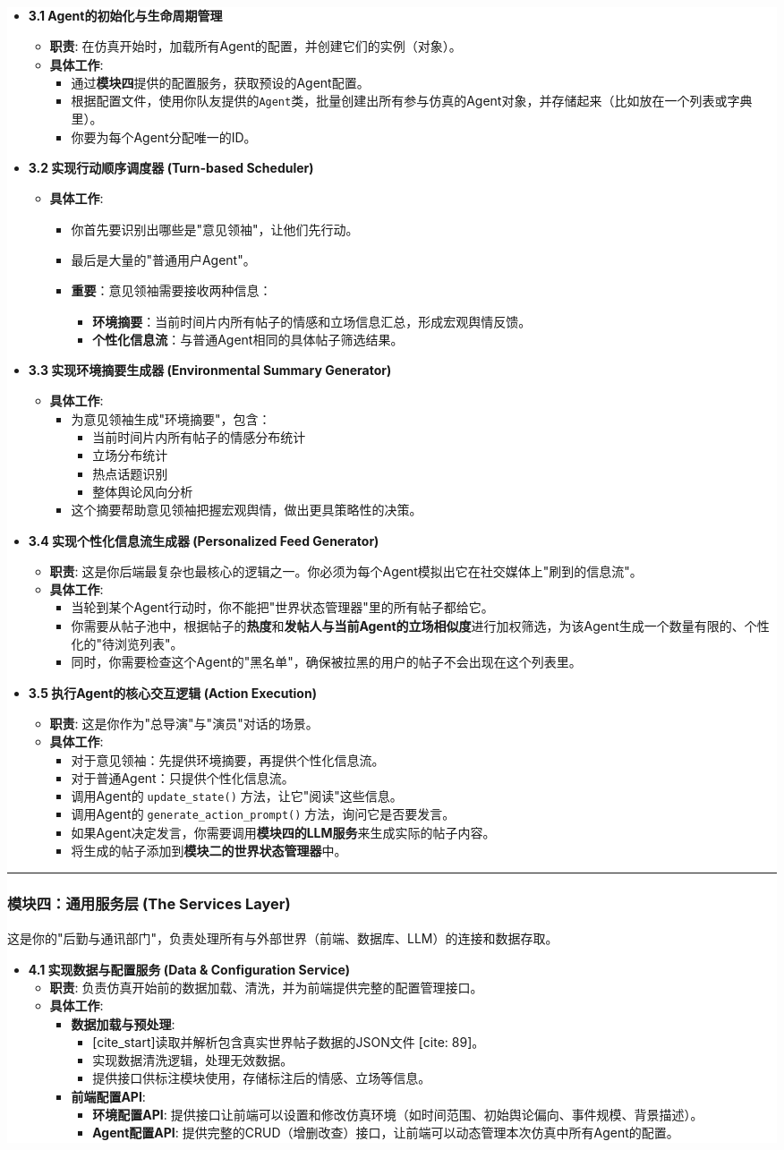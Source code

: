 * **3.1 Agent的初始化与生命周期管理**
    * **职责**: 在仿真开始时，加载所有Agent的配置，并创建它们的实例（对象）。
    * **具体工作**:
        * 通过**模块四**提供的配置服务，获取预设的Agent配置。
        * 根据配置文件，使用你队友提供的`Agent`类，批量创建出所有参与仿真的Agent对象，并存储起来（比如放在一个列表或字典里）。
        * 你要为每个Agent分配唯一的ID。

* **3.2 实现行动顺序调度器 (Turn-based Scheduler)**
    * **具体工作**:
        * 你首先要识别出哪些是"意见领袖"，让他们先行动。
        
        * 最后是大量的"普通用户Agent"。
        * **重要**：意见领袖需要接收两种信息：
            * **环境摘要**：当前时间片内所有帖子的情感和立场信息汇总，形成宏观舆情反馈。
            * **个性化信息流**：与普通Agent相同的具体帖子筛选结果。

* **3.3 实现环境摘要生成器 (Environmental Summary Generator)**
    * **具体工作**:
        * 为意见领袖生成"环境摘要"，包含：
            * 当前时间片内所有帖子的情感分布统计
            * 立场分布统计
            * 热点话题识别
            * 整体舆论风向分析
        * 这个摘要帮助意见领袖把握宏观舆情，做出更具策略性的决策。

* **3.4 实现个性化信息流生成器 (Personalized Feed Generator)**
    * **职责**: 这是你后端最复杂也最核心的逻辑之一。你必须为每个Agent模拟出它在社交媒体上"刷到的信息流"。
    * **具体工作**:
        * 当轮到某个Agent行动时，你不能把"世界状态管理器"里的所有帖子都给它。
        * 你需要从帖子池中，根据帖子的**热度**和**发帖人与当前Agent的立场相似度**进行加权筛选，为该Agent生成一个数量有限的、个性化的"待浏览列表"。
        * 同时，你需要检查这个Agent的"黑名单"，确保被拉黑的用户的帖子不会出现在这个列表里。

* **3.5 执行Agent的核心交互逻辑 (Action Execution)**
    * **职责**: 这是你作为"总导演"与"演员"对话的场景。
    * **具体工作**:
        * 对于意见领袖：先提供环境摘要，再提供个性化信息流。
        * 对于普通Agent：只提供个性化信息流。
        * 调用Agent的 `update_state()` 方法，让它"阅读"这些信息。
        * 调用Agent的 `generate_action_prompt()` 方法，询问它是否要发言。
        * 如果Agent决定发言，你需要调用**模块四的LLM服务**来生成实际的帖子内容。
        * 将生成的帖子添加到**模块二的世界状态管理器**中。

---

### **模块四：通用服务层 (The Services Layer)**

这是你的"后勤与通讯部门"，负责处理所有与外部世界（前端、数据库、LLM）的连接和数据存取。

* **4.1 实现数据与配置服务 (Data & Configuration Service)**
    * **职责**: 负责仿真开始前的数据加载、清洗，并为前端提供完整的配置管理接口。
    * **具体工作**:
        * **数据加载与预处理**:
            * [cite_start]读取并解析包含真实世界帖子数据的JSON文件 [cite: 89]。
            * 实现数据清洗逻辑，处理无效数据。
            * 提供接口供标注模块使用，存储标注后的情感、立场等信息。
        * **前端配置API**:
            * **环境配置API**: 提供接口让前端可以设置和修改仿真环境（如时间范围、初始舆论偏向、事件规模、背景描述）。
            * **Agent配置API**: 提供完整的CRUD（增删改查）接口，让前端可以动态管理本次仿真中所有Agent的配置。
